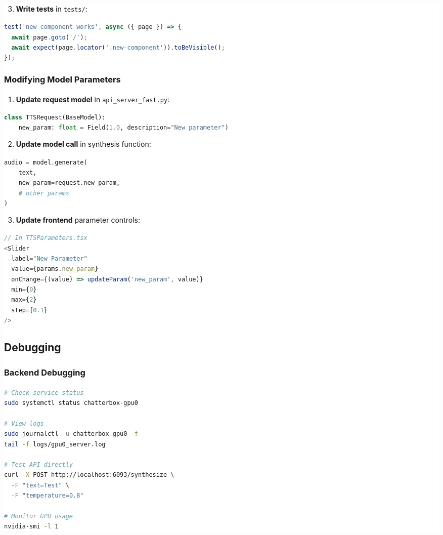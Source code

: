 3. **Write tests** in `tests/`:
```typescript
test('new component works', async ({ page }) => {
  await page.goto('/');
  await expect(page.locator('.new-component')).toBeVisible();
});
```

### Modifying Model Parameters

1. **Update request model** in `api_server_fast.py`:
```python
class TTSRequest(BaseModel):
    new_param: float = Field(1.0, description="New parameter")
```

2. **Update model call** in synthesis function:
```python
audio = model.generate(
    text,
    new_param=request.new_param,
    # other params
)
```

3. **Update frontend** parameter controls:
```typescript
// In TTSParameters.tsx
<Slider
  label="New Parameter"
  value={params.new_param}
  onChange={(value) => updateParam('new_param', value)}
  min={0}
  max={2}
  step={0.1}
/>
```

## Debugging

### Backend Debugging

```bash
# Check service status
sudo systemctl status chatterbox-gpu0

# View logs
sudo journalctl -u chatterbox-gpu0 -f
tail -f logs/gpu0_server.log

# Test API directly
curl -X POST http://localhost:6093/synthesize \
  -F "text=Test" \
  -F "temperature=0.8"

# Monitor GPU usage
nvidia-smi -l 1
```
